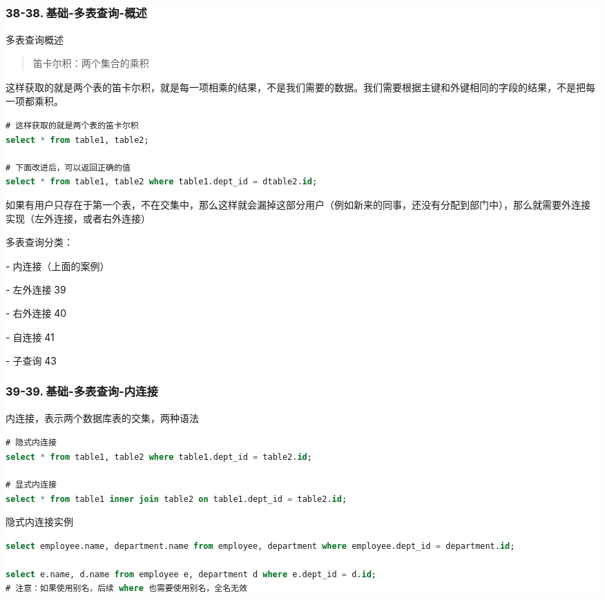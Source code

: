 ```sql

```




### 38-38. 基础-多表查询-概述
多表查询概述

> 笛卡尔积：两个集合的乘积

这样获取的就是两个表的笛卡尔积，就是每一项相乘的结果，不是我们需要的数据。我们需要根据主键和外键相同的字段的结果，不是把每一项都乘积。

```sql
# 这样获取的就是两个表的笛卡尔积
select * from table1, table2;

# 下面改进后，可以返回正确的值
select * from table1, table2 where table1.dept_id = dtable2.id;

```

如果有用户只存在于第一个表，不在交集中，那么这样就会漏掉这部分用户（例如新来的同事，还没有分配到部门中），那么就需要外连接实现（左外连接，或者右外连接）



多表查询分类：



\- 内连接（上面的案例）

\- 左外连接 39

\- 右外连接 40

\- 自连接 41

\- 子查询 43




### 39-39. 基础-多表查询-内连接
内连接，表示两个数据库表的交集，两种语法

```sql
# 隐式内连接
select * from table1, table2 where table1.dept_id = table2.id;

# 显式内连接
select * from table1 inner join table2 on table1.dept_id = table2.id;

```

隐式内连接实例

```sql
select employee.name, department.name from employee, department where employee.dept_id = department.id;

select e.name, d.name from employee e, department d where e.dept_id = d.id;
# 注意：如果使用别名，后续 where 也需要使用别名，全名无效

```

